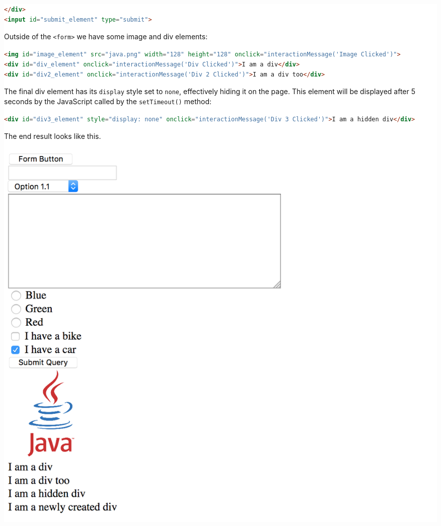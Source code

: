 ```html
</div>
<input id="submit_element" type="submit">
```

Outside of the `<form>` we have some image and div elements:

```html
<img id="image_element" src="java.png" width="128" height="128" onclick="interactionMessage('Image Clicked')">
<div id="div_element" onclick="interactionMessage('Div Clicked')">I am a div</div>
<div id="div2_element" onclick="interactionMessage('Div 2 Clicked')">I am a div too</div>
```

The final div element has its `display` style set to `none`, effectively hiding it on the page. This element will be displayed after 5 seconds by the JavaScript called by the `setTimeout()` method:

```HTML
<div id="div3_element" style="display: none" onclick="interactionMessage('Div 3 Clicked')">I am a hidden div</div>
```

The end result looks like this.

![](image1.png "width=500")
